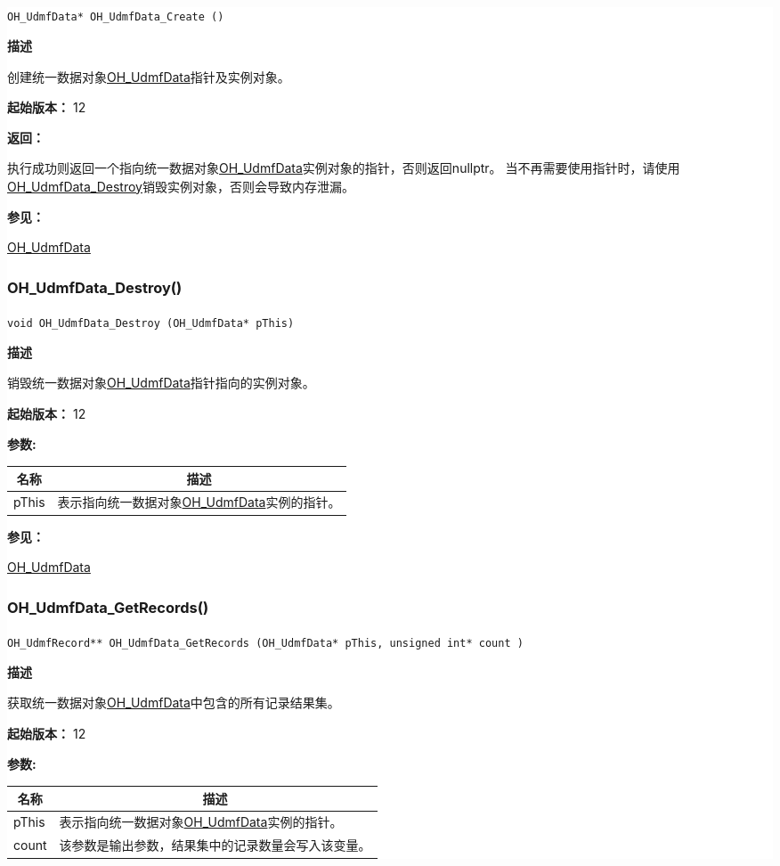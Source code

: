 ```
OH_UdmfData* OH_UdmfData_Create ()
```

**描述**

创建统一数据对象[OH_UdmfData](#oh_udmfdata)指针及实例对象。

**起始版本：** 12

**返回：**

执行成功则返回一个指向统一数据对象[OH_UdmfData](#oh_udmfdata)实例对象的指针，否则返回nullptr。 当不再需要使用指针时，请使用[OH_UdmfData_Destroy](#oh_udmfdata_destroy)销毁实例对象，否则会导致内存泄漏。

**参见：**

[OH_UdmfData](#oh_udmfdata)


### OH_UdmfData_Destroy()

```
void OH_UdmfData_Destroy (OH_UdmfData* pThis)
```

**描述**

销毁统一数据对象[OH_UdmfData](#oh_udmfdata)指针指向的实例对象。

**起始版本：** 12

**参数:**

| 名称 | 描述 | 
| -------- | -------- |
| pThis | 表示指向统一数据对象[OH_UdmfData](#oh_udmfdata)实例的指针。 | 

**参见：**

[OH_UdmfData](#oh_udmfdata)


### OH_UdmfData_GetRecords()

```
OH_UdmfRecord** OH_UdmfData_GetRecords (OH_UdmfData* pThis, unsigned int* count )
```

**描述**

获取统一数据对象[OH_UdmfData](#oh_udmfdata)中包含的所有记录结果集。

**起始版本：** 12

**参数:**

| 名称 | 描述 | 
| -------- | -------- |
| pThis | 表示指向统一数据对象[OH_UdmfData](#oh_udmfdata)实例的指针。 | 
| count | 该参数是输出参数，结果集中的记录数量会写入该变量。 | 
